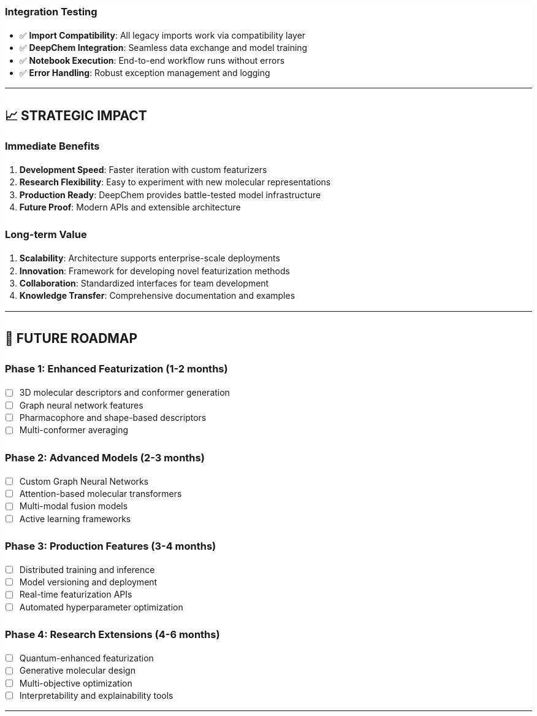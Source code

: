 ### **Integration Testing**
- ✅ **Import Compatibility**: All legacy imports work via compatibility layer
- ✅ **DeepChem Integration**: Seamless data exchange and model training
- ✅ **Notebook Execution**: End-to-end workflow runs without errors
- ✅ **Error Handling**: Robust exception management and logging

---

## 📈 **STRATEGIC IMPACT**

### **Immediate Benefits**
1. **Development Speed**: Faster iteration with custom featurizers
2. **Research Flexibility**: Easy to experiment with new molecular representations
3. **Production Ready**: DeepChem provides battle-tested model infrastructure
4. **Future Proof**: Modern APIs and extensible architecture

### **Long-term Value**
1. **Scalability**: Architecture supports enterprise-scale deployments
2. **Innovation**: Framework for developing novel featurization methods
3. **Collaboration**: Standardized interfaces for team development
4. **Knowledge Transfer**: Comprehensive documentation and examples

---

## 🔮 **FUTURE ROADMAP**

### **Phase 1: Enhanced Featurization (1-2 months)**
- [ ] 3D molecular descriptors and conformer generation
- [ ] Graph neural network features
- [ ] Pharmacophore and shape-based descriptors
- [ ] Multi-conformer averaging

### **Phase 2: Advanced Models (2-3 months)**
- [ ] Custom Graph Neural Networks
- [ ] Attention-based molecular transformers
- [ ] Multi-modal fusion models
- [ ] Active learning frameworks

### **Phase 3: Production Features (3-4 months)**
- [ ] Distributed training and inference
- [ ] Model versioning and deployment
- [ ] Real-time featurization APIs
- [ ] Automated hyperparameter optimization

### **Phase 4: Research Extensions (4-6 months)**
- [ ] Quantum-enhanced featurization
- [ ] Generative molecular design
- [ ] Multi-objective optimization
- [ ] Interpretability and explainability tools

---